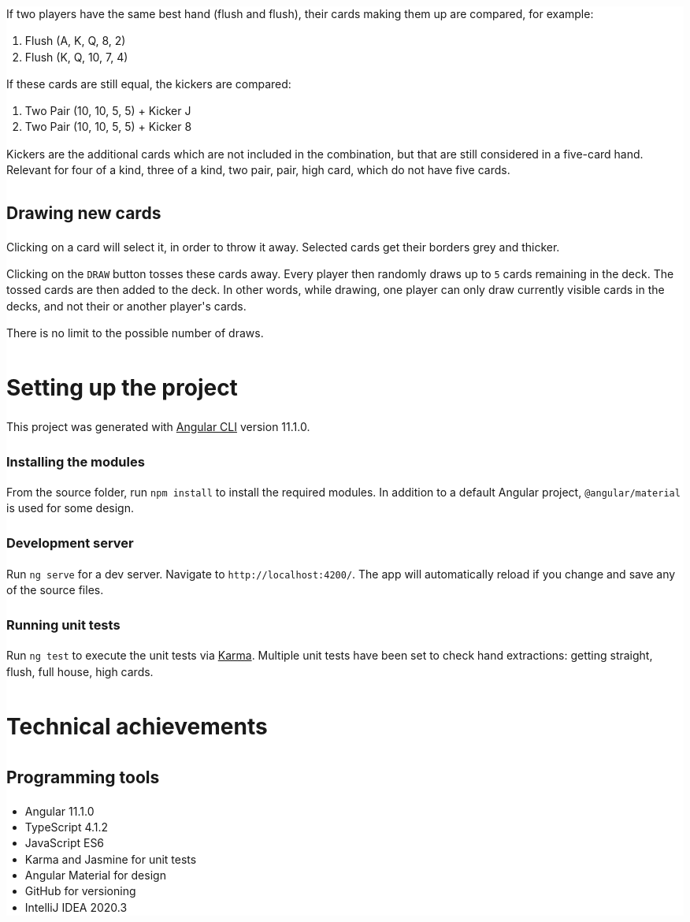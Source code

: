 If two players have the same best hand (flush and flush), their cards making them up are compared, for example:
1. Flush (A, K, Q, 8, 2)
2. Flush (K, Q, 10, 7, 4)

If these cards are still equal, the kickers are compared:
1. Two Pair (10, 10, 5, 5) + Kicker J
2. Two Pair (10, 10, 5, 5) + Kicker 8

Kickers are the additional cards which are not included in the combination, but that are still considered in a five-card hand. Relevant for four of a kind, three of a kind, two pair, pair, high card, which do not have five cards.

## Drawing new cards

Clicking on a card will select it, in order to throw it away. Selected cards get their borders grey and thicker.

Clicking on the `DRAW` button tosses these cards away. Every player then randomly draws up to `5` cards remaining in the deck. The tossed cards are then added to the deck. In other words, while drawing, one player can only draw currently visible cards in the decks, and not their or another player's cards.

There is no limit to the possible number of draws.

# Setting up the project

This project was generated with [Angular CLI](https://github.com/angular/angular-cli) version 11.1.0.

### Installing the modules

From the source folder, run `npm install` to install the required modules. In addition to a default Angular project, `@angular/material` is used for some design.  

### Development server

Run `ng serve` for a dev server. Navigate to `http://localhost:4200/`. The app will automatically reload if you change and save any of the source files.

### Running unit tests

Run `ng test` to execute the unit tests via [Karma](https://karma-runner.github.io).
Multiple unit tests have been set to check hand extractions: getting straight, flush, full house, high cards.

# Technical achievements

## Programming tools

* Angular 11.1.0
* TypeScript 4.1.2
* JavaScript ES6
* Karma and Jasmine for unit tests
* Angular Material for design
* GitHub for versioning
* IntelliJ IDEA 2020.3
